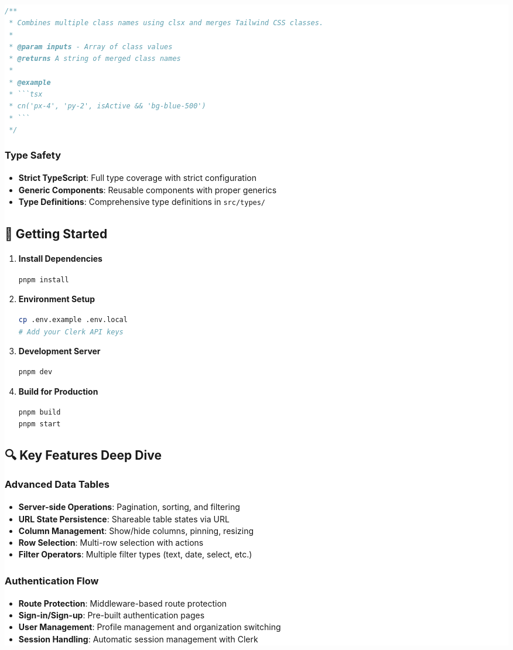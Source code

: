 ```typescript
/**
 * Combines multiple class names using clsx and merges Tailwind CSS classes.
 * 
 * @param inputs - Array of class values
 * @returns A string of merged class names
 * 
 * @example
 * ```tsx
 * cn('px-4', 'py-2', isActive && 'bg-blue-500')
 * ```
 */
```

### Type Safety
- **Strict TypeScript**: Full type coverage with strict configuration
- **Generic Components**: Reusable components with proper generics
- **Type Definitions**: Comprehensive type definitions in `src/types/`

## 🚦 Getting Started

1. **Install Dependencies**
   ```bash
   pnpm install
   ```

2. **Environment Setup**
   ```bash
   cp .env.example .env.local
   # Add your Clerk API keys
   ```

3. **Development Server**
   ```bash
   pnpm dev
   ```

4. **Build for Production**
   ```bash
   pnpm build
   pnpm start
   ```

## 🔍 Key Features Deep Dive

### Advanced Data Tables
- **Server-side Operations**: Pagination, sorting, and filtering
- **URL State Persistence**: Shareable table states via URL
- **Column Management**: Show/hide columns, pinning, resizing
- **Row Selection**: Multi-row selection with actions
- **Filter Operators**: Multiple filter types (text, date, select, etc.)

### Authentication Flow
- **Route Protection**: Middleware-based route protection
- **Sign-in/Sign-up**: Pre-built authentication pages
- **User Management**: Profile management and organization switching
- **Session Handling**: Automatic session management with Clerk
